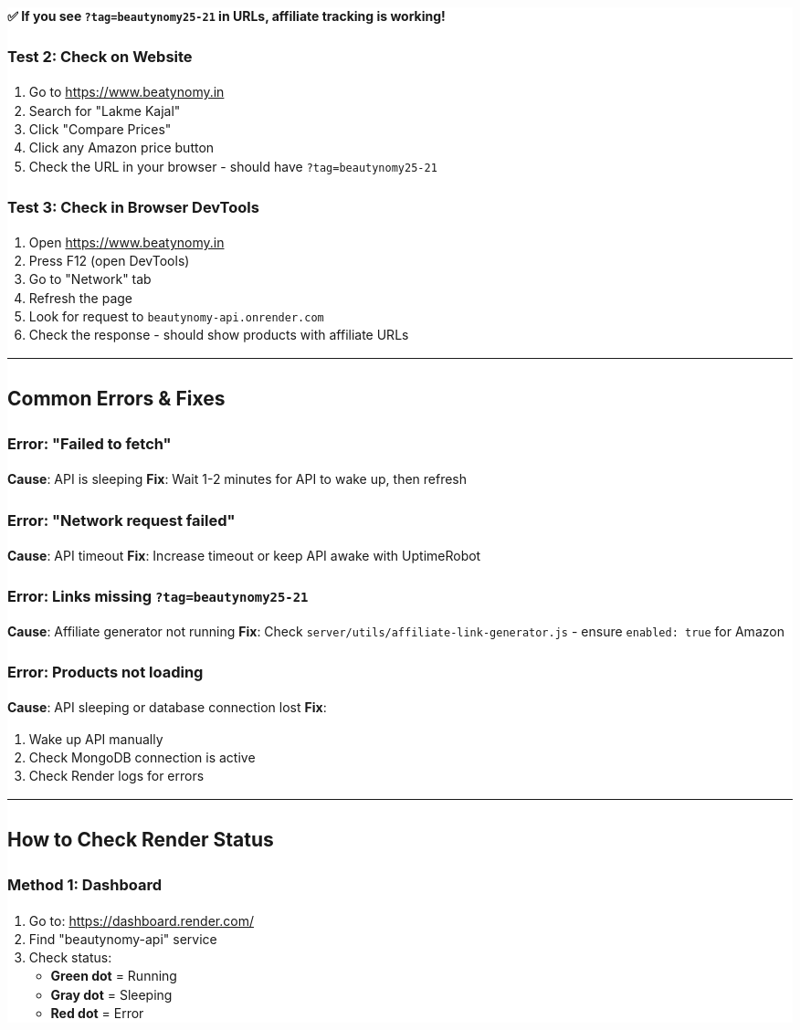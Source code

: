 **✅ If you see `?tag=beautynomy25-21` in URLs, affiliate tracking is working!**

### Test 2: Check on Website

1. Go to https://www.beatynomy.in
2. Search for "Lakme Kajal"
3. Click "Compare Prices"
4. Click any Amazon price button
5. Check the URL in your browser - should have `?tag=beautynomy25-21`

### Test 3: Check in Browser DevTools

1. Open https://www.beatynomy.in
2. Press F12 (open DevTools)
3. Go to "Network" tab
4. Refresh the page
5. Look for request to `beautynomy-api.onrender.com`
6. Check the response - should show products with affiliate URLs

---

## Common Errors & Fixes

### Error: "Failed to fetch"
**Cause**: API is sleeping
**Fix**: Wait 1-2 minutes for API to wake up, then refresh

### Error: "Network request failed"
**Cause**: API timeout
**Fix**: Increase timeout or keep API awake with UptimeRobot

### Error: Links missing `?tag=beautynomy25-21`
**Cause**: Affiliate generator not running
**Fix**: Check `server/utils/affiliate-link-generator.js` - ensure `enabled: true` for Amazon

### Error: Products not loading
**Cause**: API sleeping or database connection lost
**Fix**:
1. Wake up API manually
2. Check MongoDB connection is active
3. Check Render logs for errors

---

## How to Check Render Status

### Method 1: Dashboard

1. Go to: https://dashboard.render.com/
2. Find "beautynomy-api" service
3. Check status:
   - **Green dot** = Running
   - **Gray dot** = Sleeping
   - **Red dot** = Error
